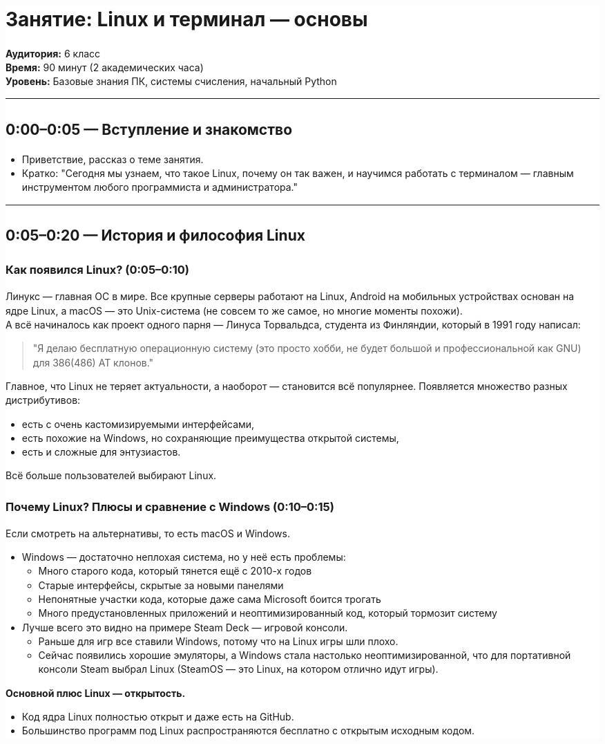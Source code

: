 # Занятие: Linux и терминал — основы  
**Аудитория:** 6 класс  
**Время:** 90 минут (2 академических часа)  
**Уровень:** Базовые знания ПК, системы счисления, начальный Python

---

## 0:00–0:05 — Вступление и знакомство

- Приветствие, рассказ о теме занятия.
- Кратко: "Сегодня мы узнаем, что такое Linux, почему он так важен, и научимся работать с терминалом — главным инструментом любого программиста и администратора."

---

## 0:05–0:20 — История и философия Linux

### Как появился Linux? (0:05–0:10)

Линукс — главная ОС в мире. Все крупные серверы работают на Linux, Android на мобильных устройствах основан на ядре Linux, а macOS — это Unix-система (не совсем то же самое, но многие моменты похожи).  
А всё начиналось как проект одного парня — Линуса Торвальдса, студента из Финляндии, который в 1991 году написал:  
> "Я делаю бесплатную операционную систему (это просто хобби, не будет большой и профессиональной как GNU) для 386(486) AT клонов."

Главное, что Linux не теряет актуальности, а наоборот — становится всё популярнее. Появляется множество разных дистрибутивов:  
- есть с очень кастомизируемыми интерфейсами,  
- есть похожие на Windows, но сохраняющие преимущества открытой системы,  
- есть и сложные для энтузиастов.

Всё больше пользователей выбирают Linux.

### Почему Linux? Плюсы и сравнение с Windows (0:10–0:15)

Если смотреть на альтернативы, то есть macOS и Windows.  
- Windows — достаточно неплохая система, но у неё есть проблемы:  
  - Много старого кода, который тянется ещё с 2010-х годов  
  - Старые интерфейсы, скрытые за новыми панелями  
  - Непонятные участки кода, которые даже сама Microsoft боится трогать  
  - Много предустановленных приложений и неоптимизированный код, который тормозит систему  
- Лучше всего это видно на примере Steam Deck — игровой консоли.  
  - Раньше для игр все ставили Windows, потому что на Linux игры шли плохо.  
  - Сейчас появились хорошие эмуляторы, а Windows стала настолько неоптимизированной, что для портативной консоли Steam выбрал Linux (SteamOS — это Linux, на котором отлично идут игры).

**Основной плюс Linux — открытость.**  
- Код ядра Linux полностью открыт и даже есть на GitHub.  
- Большинство программ под Linux распространяются бесплатно с открытым исходным кодом.
